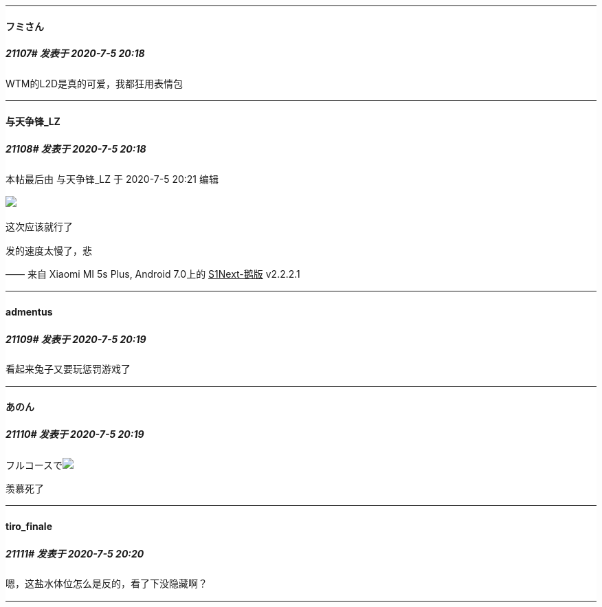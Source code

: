 
-----

####  フミさん  
##### 21107#       发表于 2020-7-5 20:18


WTM的L2D是真的可爱，我都狂用表情包


-----

####  与天争锋_LZ  
##### 21108#       发表于 2020-7-5 20:18


 本帖最后由 与天争锋_LZ 于 2020-7-5 20:21 编辑 

<img src="https://p.sda1.dev/0/df55c1bbd7de7f691faa32e29f215eec/bbe0429b62d78ea.gif" referrerpolicy="no-referrer">


这次应该就行了

发的速度太慢了，悲


—— 来自 Xiaomi MI 5s Plus, Android 7.0上的 [S1Next-鹅版](https://github.com/ykrank/S1-Next/releases) v2.2.2.1


-----

####  admentus  
##### 21109#       发表于 2020-7-5 20:19


看起来兔子又要玩惩罚游戏了


-----

####  あのん  
##### 21110#       发表于 2020-7-5 20:19


フルコースで<img src="https://static.saraba1st.com/image/smiley/face2017/076.png" referrerpolicy="no-referrer">

羡慕死了


-----

####  tiro_finale  
##### 21111#       发表于 2020-7-5 20:20


嗯，这盐水体位怎么是反的，看了下没隐藏啊？


-----
